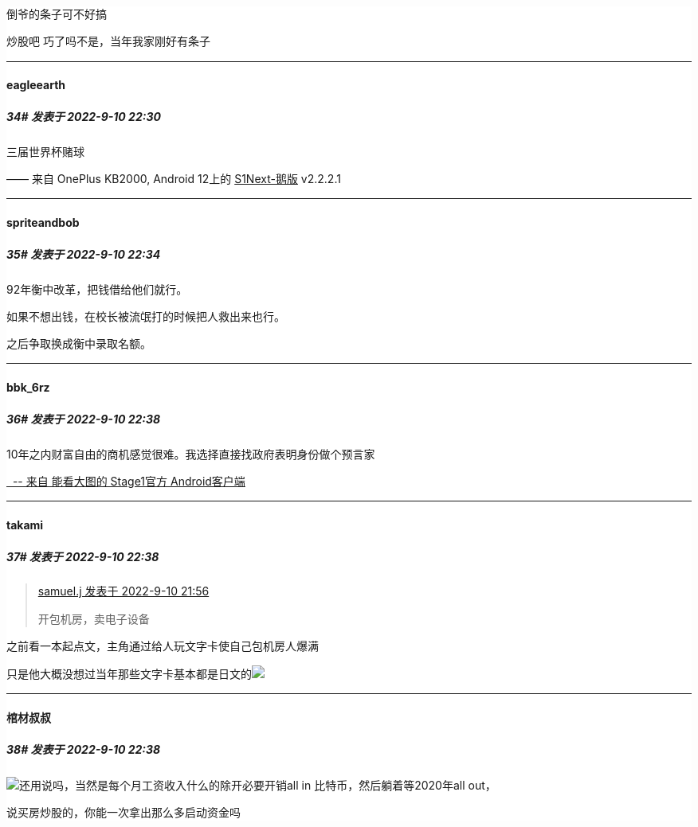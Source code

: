 倒爷的条子可不好搞

炒股吧</blockquote>
巧了吗不是，当年我家刚好有条子

*****

####  eagleearth  
##### 34#       发表于 2022-9-10 22:30

三届世界杯赌球

—— 来自 OnePlus KB2000, Android 12上的 [S1Next-鹅版](https://github.com/ykrank/S1-Next/releases) v2.2.2.1

*****

####  spriteandbob  
##### 35#       发表于 2022-9-10 22:34

92年衡中改革，把钱借给他们就行。

如果不想出钱，在校长被流氓打的时候把人救出来也行。

之后争取换成衡中录取名额。

*****

####  bbk_6rz  
##### 36#       发表于 2022-9-10 22:38

10年之内财富自由的商机感觉很难。我选择直接找政府表明身份做个预言家

[  -- 来自 能看大图的 Stage1官方 Android客户端](https://www.coolapk.com/apk/140634)

*****

####  takami  
##### 37#       发表于 2022-9-10 22:38

<blockquote><a href="httphttps://bbs.saraba1st.com/2b/forum.php?mod=redirect&amp;goto=findpost&amp;pid=57430180&amp;ptid=2091690" target="_blank">samuel.j 发表于 2022-9-10 21:56</a>

开包机房，卖电子设备</blockquote>
之前看一本起点文，主角通过给人玩文字卡使自己包机房人爆满

只是他大概没想过当年那些文字卡基本都是日文的<img src="https://static.saraba1st.com/image/smiley/face2017/035.png" referrerpolicy="no-referrer">

*****

####  棺材叔叔  
##### 38#       发表于 2022-9-10 22:38

<img src="https://static.saraba1st.com/image/smiley/face2017/067.png" referrerpolicy="no-referrer">还用说吗，当然是每个月工资收入什么的除开必要开销all in 比特币，然后躺着等2020年all out，

说买房炒股的，你能一次拿出那么多启动资金吗
